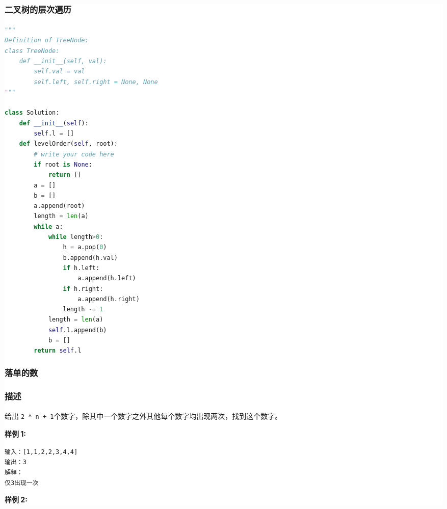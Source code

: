 ### 二叉树的层次遍历

```python
"""
Definition of TreeNode:
class TreeNode:
    def __init__(self, val):
        self.val = val
        self.left, self.right = None, None
"""

class Solution:
    def __init__(self):
        self.l = []
    def levelOrder(self, root):
        # write your code here
        if root is None:
            return []
        a = []
        b = []
        a.append(root)
        length = len(a)
        while a:
            while length>0:
                h = a.pop(0)
                b.append(h.val)
                if h.left:
                    a.append(h.left)
                if h.right:
                    a.append(h.right)
                length -= 1
            length = len(a)
            self.l.append(b)
            b = []
        return self.l
```

### 落单的数

### **描述**

给出 `2 * n + 1`个数字，除其中一个数字之外其他每个数字均出现两次，找到这个数字。

**样例 1:**

```
输入：[1,1,2,2,3,4,4]
输出：3
解释：
仅3出现一次
```

**样例 2:**
